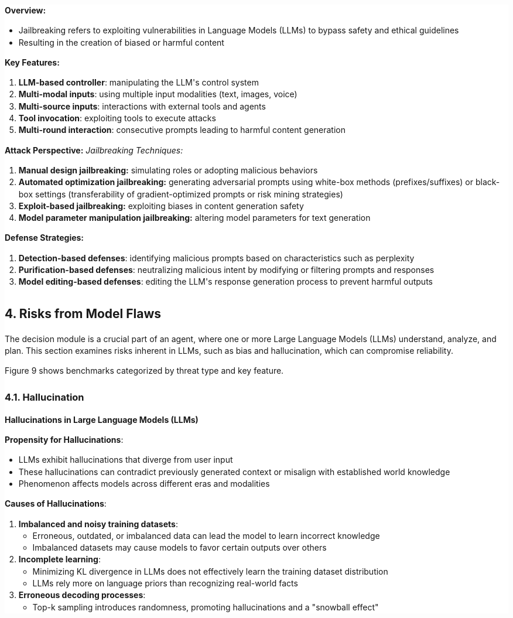 **Overview:**
- Jailbreaking refers to exploiting vulnerabilities in Language Models (LLMs) to bypass safety and ethical guidelines
- Resulting in the creation of biased or harmful content

**Key Features:**
1. **LLM-based controller**: manipulating the LLM's control system
2. **Multi-modal inputs**: using multiple input modalities (text, images, voice)
3. **Multi-source inputs**: interactions with external tools and agents
4. **Tool invocation**: exploiting tools to execute attacks
5. **Multi-round interaction**: consecutive prompts leading to harmful content generation

**Attack Perspective:**
*Jailbreaking Techniques:*
1. **Manual design jailbreaking:** simulating roles or adopting malicious behaviors
2. **Automated optimization jailbreaking:** generating adversarial prompts using white-box methods (prefixes/suffixes) or black-box settings (transferability of gradient-optimized prompts or risk mining strategies)
3. **Exploit-based jailbreaking:** exploiting biases in content generation safety
4. **Model parameter manipulation jailbreaking:** altering model parameters for text generation

**Defense Strategies:**
1. **Detection-based defenses**: identifying malicious prompts based on characteristics such as perplexity
2. **Purification-based defenses**: neutralizing malicious intent by modifying or filtering prompts and responses
3. **Model editing-based defenses**: editing the LLM's response generation process to prevent harmful outputs

## 4. Risks from Model Flaws

The decision module is a crucial part of an agent, where one or more Large Language Models (LLMs) understand, analyze, and plan. This section examines risks inherent in LLMs, such as bias and hallucination, which can compromise reliability.

Figure 9 shows benchmarks categorized by threat type and key feature.

### 4.1. Hallucination

**Hallucinations in Large Language Models (LLMs)**

**Propensity for Hallucinations**:
- LLMs exhibit hallucinations that diverge from user input
- These hallucinations can contradict previously generated context or misalign with established world knowledge
- Phenomenon affects models across different eras and modalities

**Causes of Hallucinations**:
1. **Imbalanced and noisy training datasets**:
   - Erroneous, outdated, or imbalanced data can lead the model to learn incorrect knowledge
   - Imbalanced datasets may cause models to favor certain outputs over others
2. **Incomplete learning**:
   - Minimizing KL divergence in LLMs does not effectively learn the training dataset distribution
   - LLMs rely more on language priors than recognizing real-world facts
3. **Erroneous decoding processes**:
   - Top-k sampling introduces randomness, promoting hallucinations and a "snowball effect"
